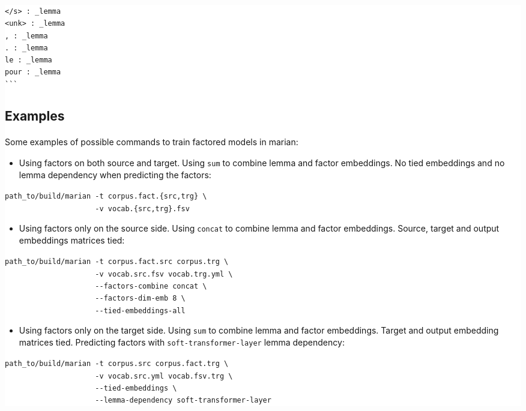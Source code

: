     </s> : _lemma
    <unk> : _lemma
    , : _lemma
    . : _lemma
    le : _lemma
    pour : _lemma
    ```

## Examples
Some examples of possible commands to train factored models in marian:
* Using factors on both source and target. Using `sum` to combine lemma and factor embeddings. No tied embeddings and no lemma dependency when predicting the factors:
```
path_to/build/marian -t corpus.fact.{src,trg} \
                     -v vocab.{src,trg}.fsv
```
* Using factors only on the source side. Using `concat` to combine lemma and factor embeddings. Source, target and output embeddings matrices tied:
```
path_to/build/marian -t corpus.fact.src corpus.trg \
                     -v vocab.src.fsv vocab.trg.yml \
                     --factors-combine concat \
                     --factors-dim-emb 8 \
                     --tied-embeddings-all
```
* Using factors only on the target side. Using `sum` to combine lemma and factor embeddings. Target and output embedding matrices tied. Predicting factors with `soft-transformer-layer` lemma dependency:
```
path_to/build/marian -t corpus.src corpus.fact.trg \
                     -v vocab.src.yml vocab.fsv.trg \
                     --tied-embeddings \
                     --lemma-dependency soft-transformer-layer
```
